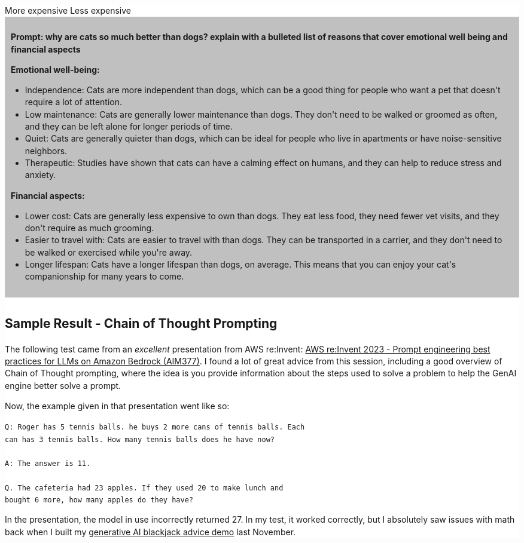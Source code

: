 <td>More expensive</td>
<td>Less expensive</td>
</tr>
</tbody></table>

</div>

<div style="background-color: #c0c0c0; padding: 10px; margin-bottom: 10px">
<p>
<strong>Prompt: why are cats so much better than dogs? explain with a bulleted list of reasons that cover emotional well being and financial aspects</strong>

**Emotional well-being:**

* Independence: Cats are more independent than dogs, which can be a good thing for people who want a pet that doesn't require a lot of attention.
* Low maintenance: Cats are generally lower maintenance than dogs. They don't need to be walked or groomed as often, and they can be left alone for longer periods of time.
* Quiet: Cats are generally quieter than dogs, which can be ideal for people who live in apartments or have noise-sensitive neighbors.
* Therapeutic: Studies have shown that cats can have a calming effect on humans, and they can help to reduce stress and anxiety.


**Financial aspects:**

* Lower cost: Cats are generally less expensive to own than dogs. They eat less food, they need fewer vet visits, and they don't require as much grooming.
* Easier to travel with: Cats are easier to travel with than dogs. They can be transported in a carrier, and they don't need to be walked or exercised while you're away.
* Longer lifespan: Cats have a longer lifespan than dogs, on average. This means that you can enjoy your cat's companionship for many years to come.

</div>

## Sample Result - Chain of Thought Prompting

The following test came from an *excellent* presentation from AWS re:Invent: [AWS re:Invent 2023 - Prompt engineering best practices for LLMs on Amazon Bedrock (AIM377)](https://www.youtube.com/watch?v=jlqgGkh1wzY). I found a lot of great advice from this session, including a good overview of Chain of Thought prompting, where the idea is you provide information about the steps used to solve a problem to help the GenAI engine better solve a prompt. 

Now, the example given in that presentation went like so:

```
Q: Roger has 5 tennis balls. he buys 2 more cans of tennis balls. Each 
can has 3 tennis balls. How many tennis balls does he have now?

A: The answer is 11.

Q. The cafeteria had 23 apples. If they used 20 to make lunch and 
bought 6 more, how many apples do they have?
```

In the presentation, the model in use incorrectly returned 27. In my test, it worked correctly, but I absolutely saw issues with math back when I built my [generative AI blackjack advice demo](https://www.raymondcamden.com/2023/11/09/can-genai-help-you-win-in-vegas) last November. 
